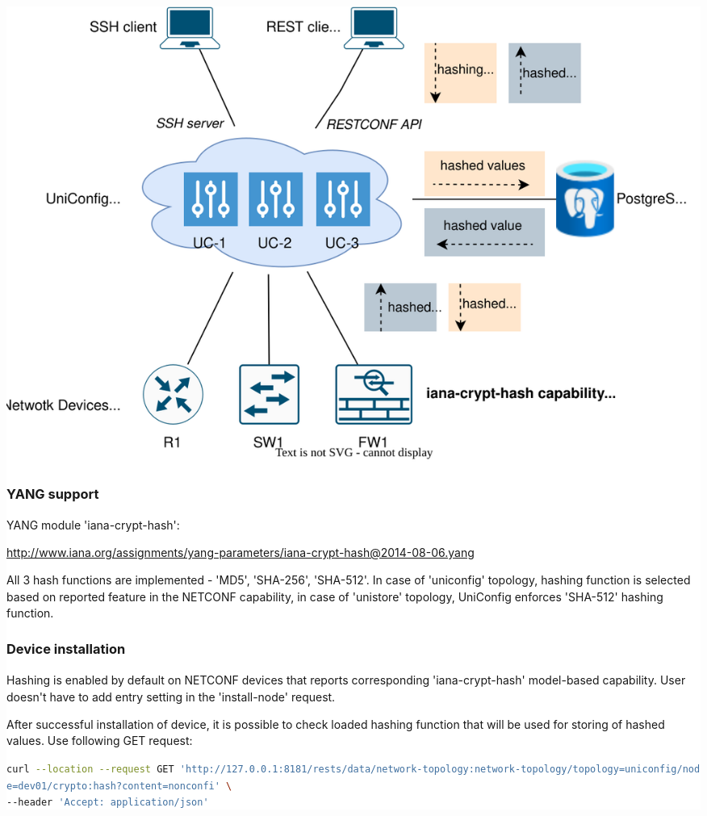![Hashing model](hashing_model.svg)

### YANG support

YANG module 'iana-crypt-hash':

http://www.iana.org/assignments/yang-parameters/iana-crypt-hash@2014-08-06.yang

All 3 hash functions are implemented - 'MD5', 'SHA-256', 'SHA-512'. In case of 'uniconfig' topology, hashing function
is selected based on reported feature in the NETCONF capability, in case of 'unistore' topology,
UniConfig enforces 'SHA-512' hashing function.

### Device installation

Hashing is enabled by default on NETCONF devices that reports corresponding 'iana-crypt-hash' model-based capability.
User doesn't have to add entry setting in the 'install-node' request.

After successful installation of device, it is possible to check loaded hashing function that will be used for storing
of hashed values. Use following GET request:

```bash Reading synced hashing function from device
curl --location --request GET 'http://127.0.0.1:8181/rests/data/network-topology:network-topology/topology=uniconfig/node=dev01/crypto:hash?content=nonconfi' \
--header 'Accept: application/json'
```
